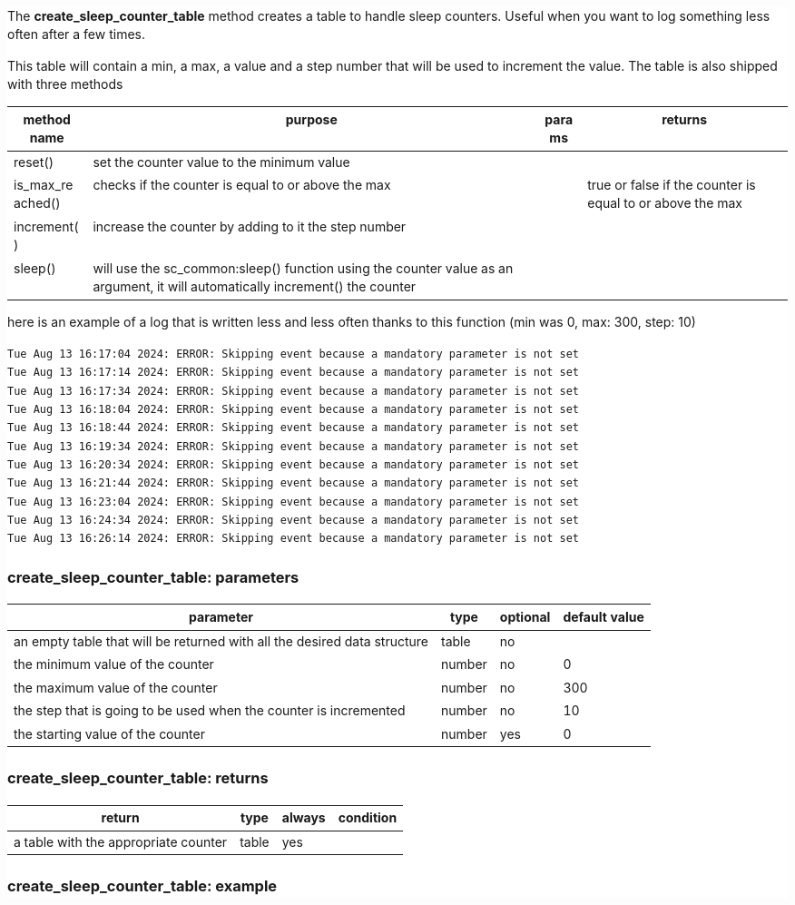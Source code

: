 The **create_sleep_counter_table** method creates a table to handle sleep counters. Useful when you want to log something less often after a few times.

This table will contain a min, a max, a value and a step number that will be used to increment the value. The table is also shipped with three methods

| method name      | purpose                                                                                                                          | params | returns                                                   |
| ---------------- | -------------------------------------------------------------------------------------------------------------------------------- | ------ | --------------------------------------------------------- |
| reset()          | set the counter value to the minimum value                                                                                       |        |                                                           |
| is_max_reached() | checks if the counter is equal to or above the max                                                                                  |        | true or false if the counter is equal to or above the max |
| increment()      | increase the counter by adding to it the step number                                                                             |        |                                                           |
| sleep()          | will use the sc_common:sleep() function using the counter value as an argument, it will automatically increment() the counter |        |                                                           |

here is an example of a log that is written less and less often thanks to this function (min was 0, max: 300, step: 10)

```txt
Tue Aug 13 16:17:04 2024: ERROR: Skipping event because a mandatory parameter is not set
Tue Aug 13 16:17:14 2024: ERROR: Skipping event because a mandatory parameter is not set
Tue Aug 13 16:17:34 2024: ERROR: Skipping event because a mandatory parameter is not set
Tue Aug 13 16:18:04 2024: ERROR: Skipping event because a mandatory parameter is not set
Tue Aug 13 16:18:44 2024: ERROR: Skipping event because a mandatory parameter is not set
Tue Aug 13 16:19:34 2024: ERROR: Skipping event because a mandatory parameter is not set
Tue Aug 13 16:20:34 2024: ERROR: Skipping event because a mandatory parameter is not set
Tue Aug 13 16:21:44 2024: ERROR: Skipping event because a mandatory parameter is not set
Tue Aug 13 16:23:04 2024: ERROR: Skipping event because a mandatory parameter is not set
Tue Aug 13 16:24:34 2024: ERROR: Skipping event because a mandatory parameter is not set
Tue Aug 13 16:26:14 2024: ERROR: Skipping event because a mandatory parameter is not set
```

### create_sleep_counter_table: parameters

| parameter                                                                | type   | optional | default value |
| ------------------------------------------------------------------------ | ------ | -------- | ------------- |
| an empty table that will be returned with all the desired data structure | table  | no       |               |
| the minimum value of the counter                                         | number | no       | 0             |
| the maximum value of the counter                                         | number | no       | 300           |
| the step that is going to be used when the counter is incremented        | number | no       | 10            |
| the starting value of the counter                                        | number | yes      | 0             |

### create_sleep_counter_table: returns

| return                               | type  | always | condition |
| ------------------------------------ | ----- | ------ | --------- |
| a table with the appropriate counter | table | yes    |           |

### create_sleep_counter_table: example

